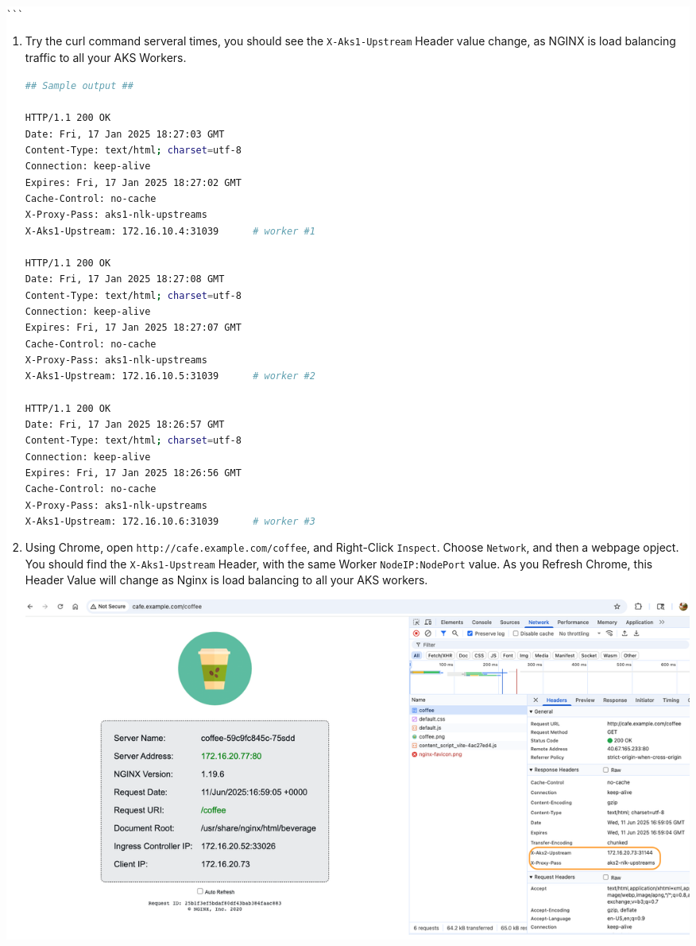     ```

1. Try the curl command serveral times, you should see the `X-Aks1-Upstream` Header value change, as NGINX is load balancing traffic to all your AKS Workers.

    ```bash
    ## Sample output ##

    HTTP/1.1 200 OK
    Date: Fri, 17 Jan 2025 18:27:03 GMT
    Content-Type: text/html; charset=utf-8
    Connection: keep-alive
    Expires: Fri, 17 Jan 2025 18:27:02 GMT
    Cache-Control: no-cache
    X-Proxy-Pass: aks1-nlk-upstreams
    X-Aks1-Upstream: 172.16.10.4:31039      # worker #1

    HTTP/1.1 200 OK
    Date: Fri, 17 Jan 2025 18:27:08 GMT
    Content-Type: text/html; charset=utf-8
    Connection: keep-alive
    Expires: Fri, 17 Jan 2025 18:27:07 GMT
    Cache-Control: no-cache
    X-Proxy-Pass: aks1-nlk-upstreams
    X-Aks1-Upstream: 172.16.10.5:31039      # worker #2

    HTTP/1.1 200 OK
    Date: Fri, 17 Jan 2025 18:26:57 GMT
    Content-Type: text/html; charset=utf-8
    Connection: keep-alive
    Expires: Fri, 17 Jan 2025 18:26:56 GMT
    Cache-Control: no-cache
    X-Proxy-Pass: aks1-nlk-upstreams
    X-Aks1-Upstream: 172.16.10.6:31039      # worker #3

    ```

1. Using Chrome, open `http://cafe.example.com/coffee`, and Right-Click `Inspect`.  Choose `Network`, and then a webpage opject.  You should find the `X-Aks1-Upstream` Header, with the same Worker `NodeIP:NodePort` value.  As you Refresh Chrome, this Header Value will change as Nginx is load balancing to all your AKS workers.

    ![Azure Metrics](media/lab12_chrome-headers.png)
